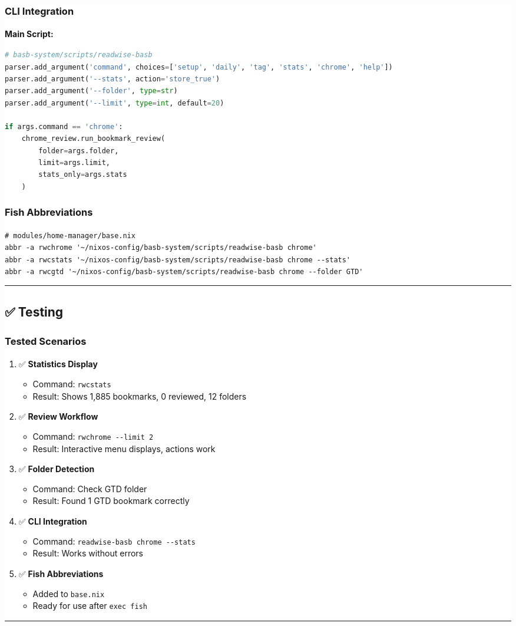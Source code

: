 ### CLI Integration

**Main Script:**
```python
# basb-system/scripts/readwise-basb
parser.add_argument('command', choices=['setup', 'daily', 'tag', 'stats', 'chrome', 'help'])
parser.add_argument('--stats', action='store_true')
parser.add_argument('--folder', type=str)
parser.add_argument('--limit', type=int, default=20)

if args.command == 'chrome':
    chrome_review.run_bookmark_review(
        folder=args.folder,
        limit=args.limit,
        stats_only=args.stats
    )
```

### Fish Abbreviations

```fish
# modules/home-manager/base.nix
abbr -a rwchrome '~/nixos-config/basb-system/scripts/readwise-basb chrome'
abbr -a rwcstats '~/nixos-config/basb-system/scripts/readwise-basb chrome --stats'
abbr -a rwcgtd '~/nixos-config/basb-system/scripts/readwise-basb chrome --folder GTD'
```

---

## ✅ Testing

### Tested Scenarios

1. ✅ **Statistics Display**
   - Command: `rwcstats`
   - Result: Shows 1,885 bookmarks, 0 reviewed, 12 folders

2. ✅ **Review Workflow**
   - Command: `rwchrome --limit 2`
   - Result: Interactive menu displays, actions work

3. ✅ **Folder Detection**
   - Command: Check GTD folder
   - Result: Found 1 GTD bookmark correctly

4. ✅ **CLI Integration**
   - Command: `readwise-basb chrome --stats`
   - Result: Works without errors

5. ✅ **Fish Abbreviations**
   - Added to `base.nix`
   - Ready for use after `exec fish`

---
